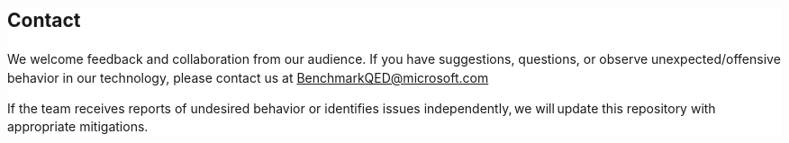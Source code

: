  

## Contact 

We welcome feedback and collaboration from our audience. If you have suggestions, questions, or observe unexpected/offensive behavior in our technology, please contact us at BenchmarkQED@microsoft.com 

If the team receives reports of undesired behavior or identifies issues independently, we will update this repository with appropriate mitigations. 
